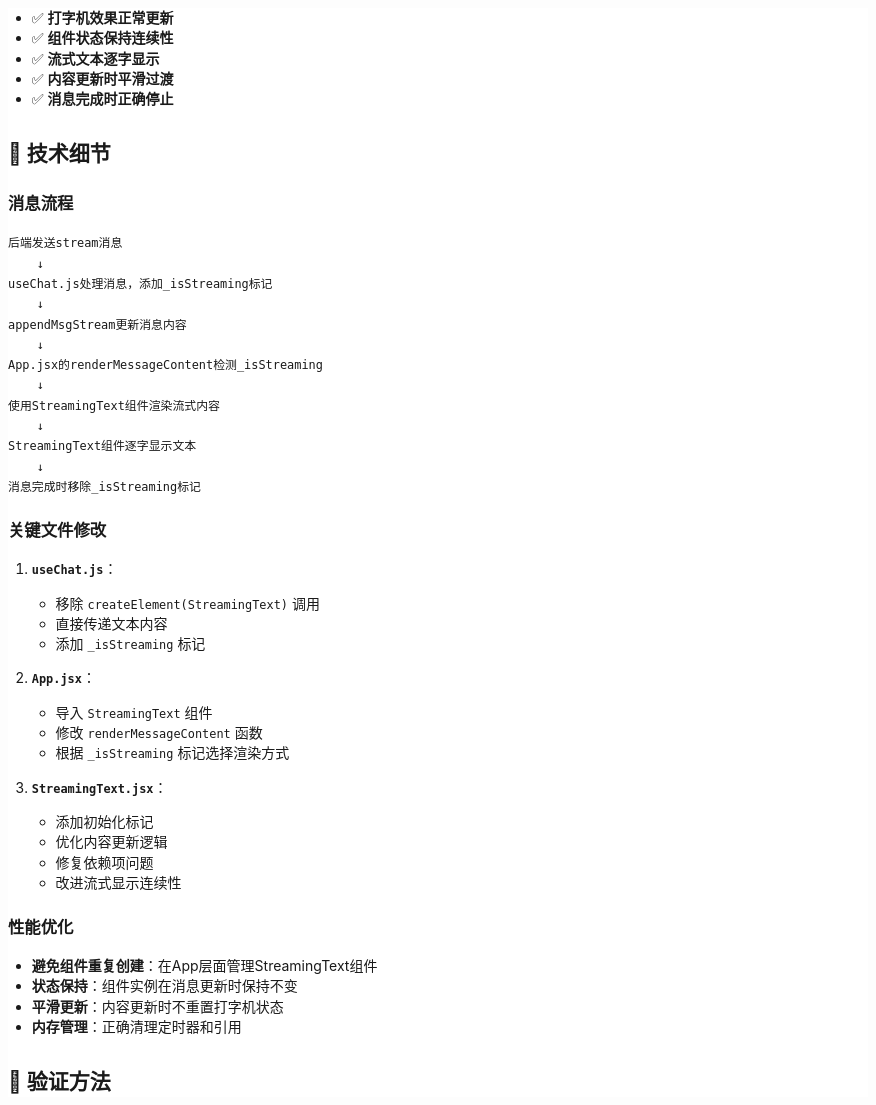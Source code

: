 - ✅ **打字机效果正常更新**
- ✅ **组件状态保持连续性**
- ✅ **流式文本逐字显示**
- ✅ **内容更新时平滑过渡**
- ✅ **消息完成时正确停止**

## 🔧 技术细节

### 消息流程

```
后端发送stream消息
    ↓
useChat.js处理消息，添加_isStreaming标记
    ↓
appendMsgStream更新消息内容
    ↓
App.jsx的renderMessageContent检测_isStreaming
    ↓
使用StreamingText组件渲染流式内容
    ↓
StreamingText组件逐字显示文本
    ↓
消息完成时移除_isStreaming标记
```

### 关键文件修改

1. **`useChat.js`**：

   - 移除 `createElement(StreamingText)` 调用
   - 直接传递文本内容
   - 添加 `_isStreaming` 标记

2. **`App.jsx`**：

   - 导入 `StreamingText` 组件
   - 修改 `renderMessageContent` 函数
   - 根据 `_isStreaming` 标记选择渲染方式

3. **`StreamingText.jsx`**：
   - 添加初始化标记
   - 优化内容更新逻辑
   - 修复依赖项问题
   - 改进流式显示连续性

### 性能优化

- **避免组件重复创建**：在App层面管理StreamingText组件
- **状态保持**：组件实例在消息更新时保持不变
- **平滑更新**：内容更新时不重置打字机状态
- **内存管理**：正确清理定时器和引用

## 🎯 验证方法

